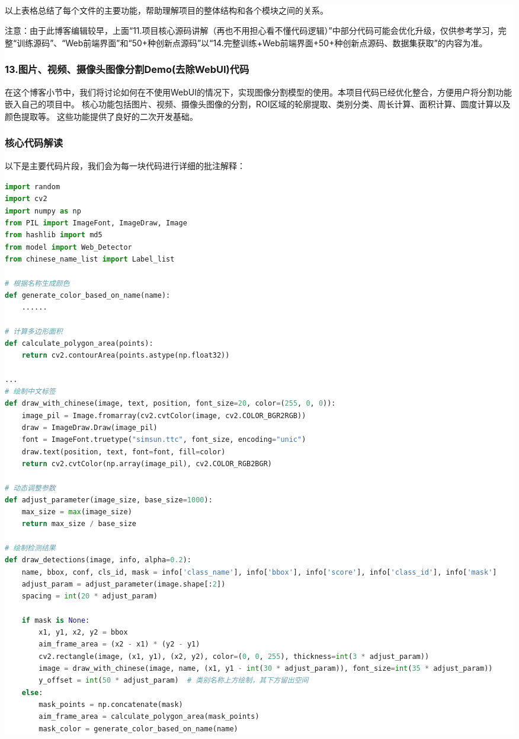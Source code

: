 以上表格总结了每个文件的主要功能，帮助理解项目的整体结构和各个模块之间的关系。

注意：由于此博客编辑较早，上面“11.项目核心源码讲解（再也不用担心看不懂代码逻辑）”中部分代码可能会优化升级，仅供参考学习，完整“训练源码”、“Web前端界面”和“50+种创新点源码”以“14.完整训练+Web前端界面+50+种创新点源码、数据集获取”的内容为准。

### 13.图片、视频、摄像头图像分割Demo(去除WebUI)代码

在这个博客小节中，我们将讨论如何在不使用WebUI的情况下，实现图像分割模型的使用。本项目代码已经优化整合，方便用户将分割功能嵌入自己的项目中。
核心功能包括图片、视频、摄像头图像的分割，ROI区域的轮廓提取、类别分类、周长计算、面积计算、圆度计算以及颜色提取等。
这些功能提供了良好的二次开发基础。

### 核心代码解读

以下是主要代码片段，我们会为每一块代码进行详细的批注解释：

```python
import random
import cv2
import numpy as np
from PIL import ImageFont, ImageDraw, Image
from hashlib import md5
from model import Web_Detector
from chinese_name_list import Label_list

# 根据名称生成颜色
def generate_color_based_on_name(name):
    ......

# 计算多边形面积
def calculate_polygon_area(points):
    return cv2.contourArea(points.astype(np.float32))

...
# 绘制中文标签
def draw_with_chinese(image, text, position, font_size=20, color=(255, 0, 0)):
    image_pil = Image.fromarray(cv2.cvtColor(image, cv2.COLOR_BGR2RGB))
    draw = ImageDraw.Draw(image_pil)
    font = ImageFont.truetype("simsun.ttc", font_size, encoding="unic")
    draw.text(position, text, font=font, fill=color)
    return cv2.cvtColor(np.array(image_pil), cv2.COLOR_RGB2BGR)

# 动态调整参数
def adjust_parameter(image_size, base_size=1000):
    max_size = max(image_size)
    return max_size / base_size

# 绘制检测结果
def draw_detections(image, info, alpha=0.2):
    name, bbox, conf, cls_id, mask = info['class_name'], info['bbox'], info['score'], info['class_id'], info['mask']
    adjust_param = adjust_parameter(image.shape[:2])
    spacing = int(20 * adjust_param)

    if mask is None:
        x1, y1, x2, y2 = bbox
        aim_frame_area = (x2 - x1) * (y2 - y1)
        cv2.rectangle(image, (x1, y1), (x2, y2), color=(0, 0, 255), thickness=int(3 * adjust_param))
        image = draw_with_chinese(image, name, (x1, y1 - int(30 * adjust_param)), font_size=int(35 * adjust_param))
        y_offset = int(50 * adjust_param)  # 类别名称上方绘制，其下方留出空间
    else:
        mask_points = np.concatenate(mask)
        aim_frame_area = calculate_polygon_area(mask_points)
        mask_color = generate_color_based_on_name(name)
```